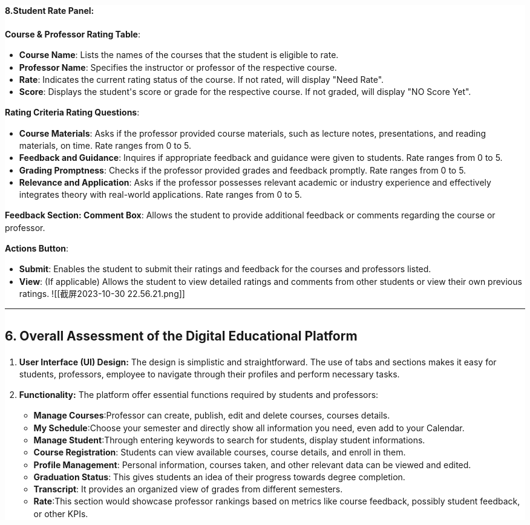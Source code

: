 #### 8.Student Rate Panel:

**Course & Professor Rating Table**:
- **Course Name**: Lists the names of the courses that the student is eligible to rate.
- **Professor Name**: Specifies the instructor or professor of the respective course.
- **Rate**: Indicates the current rating status of the course. If not rated, will display "Need Rate".
- **Score**: Displays the student's score or grade for the respective course. If not graded, will display "NO Score Yet".

**Rating Criteria
 Rating Questions**:
- **Course Materials**: Asks if the professor provided course materials, such as lecture notes, presentations, and reading materials, on time. Rate ranges from 0 to 5.
- **Feedback and Guidance**: Inquires if appropriate feedback and guidance were given to students. Rate ranges from 0 to 5.
- **Grading Promptness**: Checks if the professor provided grades and feedback promptly. Rate ranges from 0 to 5.
- **Relevance and Application**: Asks if the professor possesses relevant academic or industry experience and effectively integrates theory with real-world applications. Rate ranges from 0 to 5.

**Feedback Section:
Comment Box**: Allows the student to provide additional feedback or comments regarding the course or professor.

**Actions
 Button**:
- **Submit**: Enables the student to submit their ratings and feedback for the courses and professors listed.
- **View**: (If applicable) Allows the student to view detailed ratings and comments from other students or view their own previous ratings.
![[截屏2023-10-30 22.56.21.png]]

---


## 6. Overall Assessment of the Digital Educational Platform

1. **User Interface (UI) Design:** The design is simplistic and straightforward. The use of tabs and sections makes it easy for students, professors, employee to navigate through their profiles and perform necessary tasks. 

2. **Functionality:** The platform offer essential functions required by students and professors:
   - **Manage Courses**:Professor can create, publish, edit and delete courses, courses details.
   - **My Schedule**:Choose your semester and directly show all information you need, even add to your Calendar.
   - **Manage Student**:Through entering keywords to search for students, display student informations.
   - **Course Registration**: Students can view available courses, course details, and enroll in them.
   - **Profile Management**: Personal information, courses taken, and other relevant data can be viewed and edited.
   - **Graduation Status**: This gives students an idea of their progress towards degree completion.
   - **Transcript**: It provides an organized view of grades from different semesters.
   - **Rate**:This section would showcase professor rankings based on metrics like course feedback, possibly student feedback, or other KPIs.

